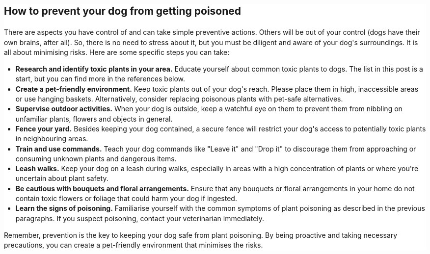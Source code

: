 ## How to prevent your dog from getting poisoned
There are aspects you have control of and can take simple preventive actions. Others will be out of your control (dogs have their own brains, after all). So, there is no need to stress about it, but you must be diligent and aware of your dog's surroundings. It is all about minimising risks. Here are some specific steps you can take:

- **Research and identify toxic plants in your area.** Educate yourself about common toxic plants to dogs. The list in this post is a start, but you can find more in the references below.
- **Create a pet-friendly environment.** Keep toxic plants out of your dog's reach. Please place them in high, inaccessible areas or use hanging baskets. Alternatively, consider replacing poisonous plants with pet-safe alternatives.
- **Supervise outdoor activities.** When your dog is outside, keep a watchful eye on them to prevent them from nibbling on unfamiliar plants, flowers and objects in general.
- **Fence your yard.** Besides keeping your dog contained, a secure fence will restrict your dog's access to potentially toxic plants in neighbouring areas.
- **Train and use commands.** Teach your dog commands like "Leave it" and "Drop it" to discourage them from approaching or consuming unknown plants and dangerous items.
- **Leash walks.** Keep your dog on a leash during walks, especially in areas with a high concentration of plants or where you're uncertain about plant safety.
- **Be cautious with bouquets and floral arrangements.** Ensure that any bouquets or floral arrangements in your home do not contain toxic flowers or foliage that could harm your dog if ingested.
- **Learn the signs of poisoning.** Familiarise yourself with the common symptoms of plant poisoning as described in the previous paragraphs. If you suspect poisoning, contact your veterinarian immediately.

Remember, prevention is the key to keeping your dog safe from plant poisoning. By being proactive and taking necessary precautions, you can create a pet-friendly environment that minimises the risks.